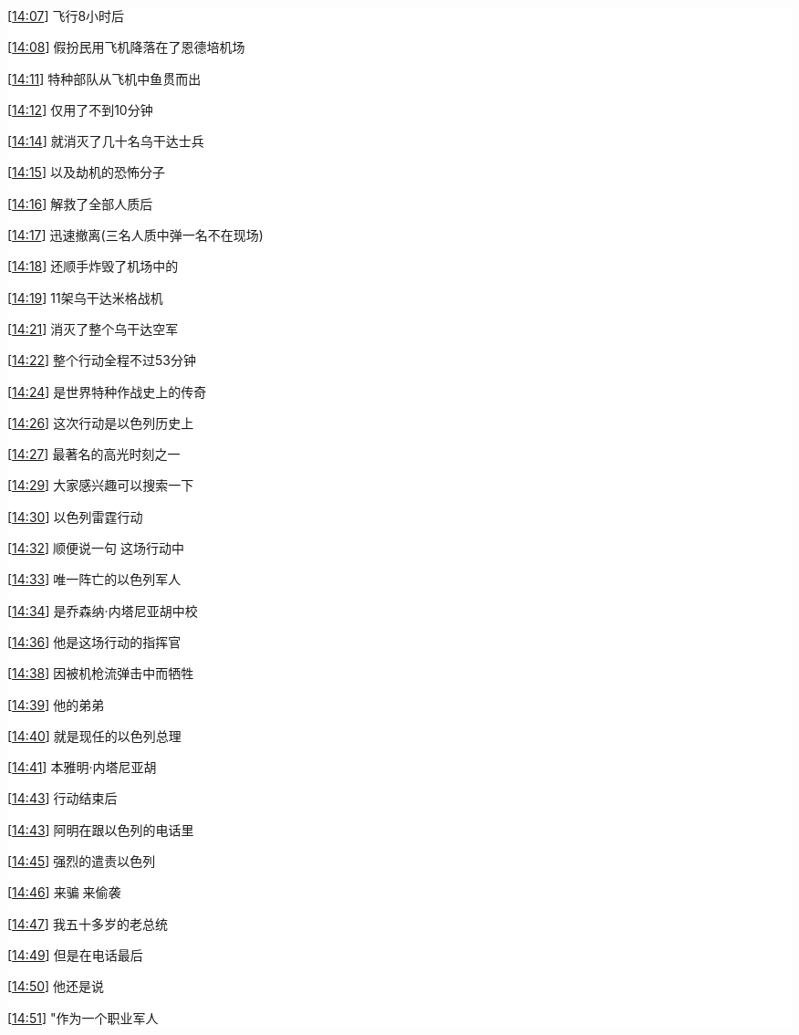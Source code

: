 [[14:07](https://www.bilibili.com/BV1Pp4y1W7rc?t=847)] 飞行8小时后

[[14:08](https://www.bilibili.com/BV1Pp4y1W7rc?t=848)] 假扮民用飞机降落在了恩德培机场

[[14:11](https://www.bilibili.com/BV1Pp4y1W7rc?t=851)] 特种部队从飞机中鱼贯而出

[[14:12](https://www.bilibili.com/BV1Pp4y1W7rc?t=852)] 仅用了不到10分钟

[[14:14](https://www.bilibili.com/BV1Pp4y1W7rc?t=854)] 就消灭了几十名乌干达士兵

[[14:15](https://www.bilibili.com/BV1Pp4y1W7rc?t=855)] 以及劫机的恐怖分子

[[14:16](https://www.bilibili.com/BV1Pp4y1W7rc?t=856)] 解救了全部人质后

[[14:17](https://www.bilibili.com/BV1Pp4y1W7rc?t=857)] 迅速撤离(三名人质中弹一名不在现场)

[[14:18](https://www.bilibili.com/BV1Pp4y1W7rc?t=858)] 还顺手炸毁了机场中的

[[14:19](https://www.bilibili.com/BV1Pp4y1W7rc?t=859)] 11架乌干达米格战机

[[14:21](https://www.bilibili.com/BV1Pp4y1W7rc?t=861)] 消灭了整个乌干达空军

[[14:22](https://www.bilibili.com/BV1Pp4y1W7rc?t=862)] 整个行动全程不过53分钟

[[14:24](https://www.bilibili.com/BV1Pp4y1W7rc?t=864)] 是世界特种作战史上的传奇

[[14:26](https://www.bilibili.com/BV1Pp4y1W7rc?t=866)] 这次行动是以色列历史上

[[14:27](https://www.bilibili.com/BV1Pp4y1W7rc?t=867)] 最著名的高光时刻之一

[[14:29](https://www.bilibili.com/BV1Pp4y1W7rc?t=869)] 大家感兴趣可以搜索一下

[[14:30](https://www.bilibili.com/BV1Pp4y1W7rc?t=870)] 以色列雷霆行动

[[14:32](https://www.bilibili.com/BV1Pp4y1W7rc?t=872)] 顺便说一句 这场行动中

[[14:33](https://www.bilibili.com/BV1Pp4y1W7rc?t=873)] 唯一阵亡的以色列军人

[[14:34](https://www.bilibili.com/BV1Pp4y1W7rc?t=874)] 是乔森纳·内塔尼亚胡中校

[[14:36](https://www.bilibili.com/BV1Pp4y1W7rc?t=876)] 他是这场行动的指挥官

[[14:38](https://www.bilibili.com/BV1Pp4y1W7rc?t=878)] 因被机枪流弹击中而牺牲

[[14:39](https://www.bilibili.com/BV1Pp4y1W7rc?t=879)] 他的弟弟

[[14:40](https://www.bilibili.com/BV1Pp4y1W7rc?t=880)] 就是现任的以色列总理

[[14:41](https://www.bilibili.com/BV1Pp4y1W7rc?t=881)] 本雅明·内塔尼亚胡

[[14:43](https://www.bilibili.com/BV1Pp4y1W7rc?t=883)] 行动结束后

[[14:43](https://www.bilibili.com/BV1Pp4y1W7rc?t=883)] 阿明在跟以色列的电话里

[[14:45](https://www.bilibili.com/BV1Pp4y1W7rc?t=885)] 强烈的遣责以色列

[[14:46](https://www.bilibili.com/BV1Pp4y1W7rc?t=886)] 来骗 来偷袭

[[14:47](https://www.bilibili.com/BV1Pp4y1W7rc?t=887)] 我五十多岁的老总统

[[14:49](https://www.bilibili.com/BV1Pp4y1W7rc?t=889)] 但是在电话最后

[[14:50](https://www.bilibili.com/BV1Pp4y1W7rc?t=890)] 他还是说

[[14:51](https://www.bilibili.com/BV1Pp4y1W7rc?t=891)] "作为一个职业军人
